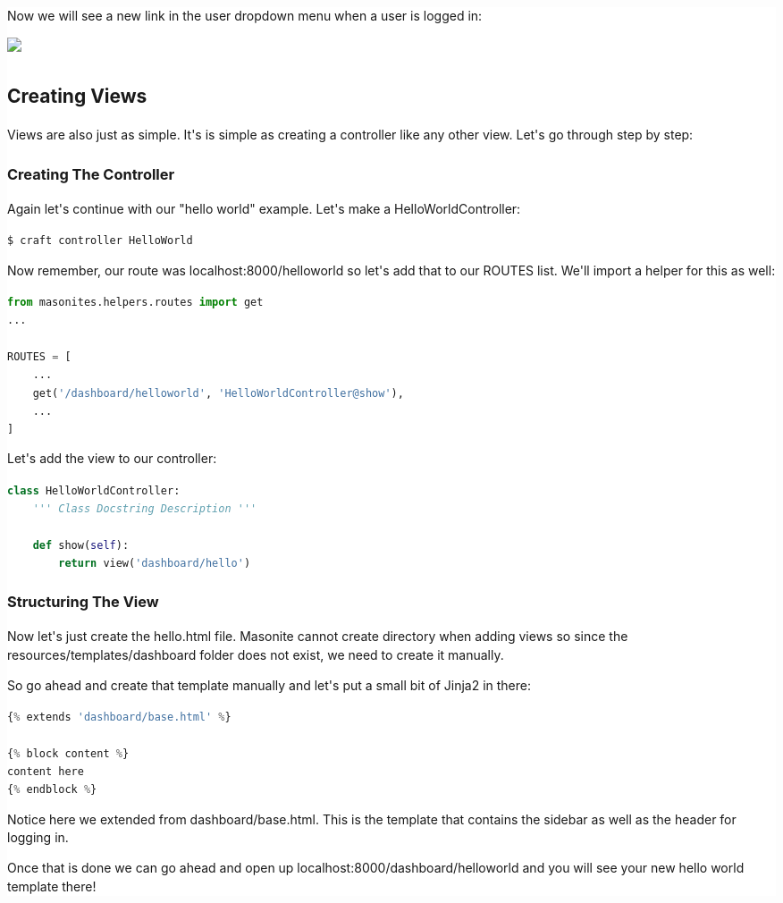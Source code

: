 Now we will see a new link in the user dropdown menu when a user is logged in:

![](../.gitbook/assets/screen-shot-2018-06-26-at-2.09.06-pm.png)

## Creating Views

Views are also just as simple. It's is simple as creating a controller like any other view. Let's go through step by step:

### Creating The Controller

Again let's continue with our "hello world" example. Let's make a HelloWorldController:

```text
$ craft controller HelloWorld
```

Now remember, our route was localhost:8000/helloworld so let's add that to our ROUTES list. We'll import a helper for this as well:

```python
from masonites.helpers.routes import get
...

ROUTES = [
    ...
    get('/dashboard/helloworld', 'HelloWorldController@show'),
    ...
]
```

Let's add the view to our controller:

```python
class HelloWorldController:
    ''' Class Docstring Description '''

    def show(self):
        return view('dashboard/hello')
```

### Structuring The View

Now let's just create the hello.html file. Masonite cannot create directory when adding views so since the resources/templates/dashboard folder does not exist, we need to create it manually.

So go ahead and create that template manually and let's put a small bit of Jinja2 in there:

```python
{% extends 'dashboard/base.html' %}

{% block content %}
content here
{% endblock %}
```

Notice here we extended from dashboard/base.html. This is the template that contains the sidebar as well as the header for logging in. 

Once that is done we can go ahead and open up localhost:8000/dashboard/helloworld and you will see your new hello world template there!

